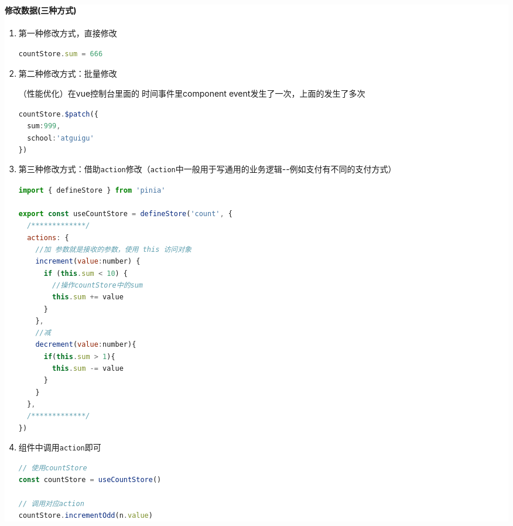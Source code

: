 

#### 修改数据(三种方式)

1. 第一种修改方式，直接修改

   ```ts
   countStore.sum = 666
   ```

2. 第二种修改方式：批量修改

   （性能优化）在vue控制台里面的 时间事件里component event发生了一次，上面的发生了多次

   ```ts
   countStore.$patch({
     sum:999,
     school:'atguigu'
   })
   ```

3. 第三种修改方式：借助`action`修改（`action`中一般用于写通用的业务逻辑--例如支付有不同的支付方式）

   ```js
   import { defineStore } from 'pinia'
   
   export const useCountStore = defineStore('count', {
     /*************/
     actions: {
       //加 参数就是接收的参数，使用 this 访问对象
       increment(value:number) {
         if (this.sum < 10) {
           //操作countStore中的sum
           this.sum += value
         }
       },
       //减
       decrement(value:number){
         if(this.sum > 1){
           this.sum -= value
         }
       }
     },
     /*************/
   })
   ```

4. 组件中调用`action`即可

   ```js
   // 使用countStore
   const countStore = useCountStore()
   
   // 调用对应action
   countStore.incrementOdd(n.value)
   ```


